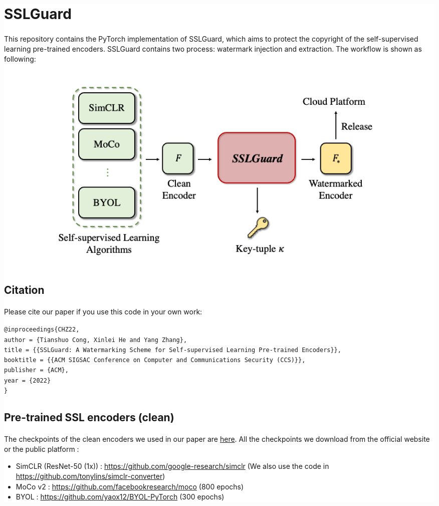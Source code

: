 # SSLGuard

This repository contains the PyTorch implementation of SSLGuard, which aims to protect the copyright of the self-supervised learning pre-trained encoders.
SSLGuard contains two process: watermark injection and extraction.
The workflow is shown as following:

<div align="center">
<img width="80%" alt="The workflow of SSLGuard" src="workflow.png">
</div>

## Citation
Please cite our paper if you use this code in your own work:

```
@inproceedings{CHZ22,
author = {Tianshuo Cong, Xinlei He and Yang Zhang},
title = {{SSLGuard: A Watermarking Scheme for Self-supervised Learning Pre-trained Encoders}},
booktitle = {{ACM SIGSAC Conference on Computer and Communications Security (CCS)}},
publisher = {ACM},
year = {2022}
}
```

## Pre-trained SSL encoders (clean)
The checkpoints of the clean encoders we used in our paper are [here](https://drive.google.com/drive/folders/1xKZl-C7KxUz_nVa4bEAJ6FUfIUs_425h?usp=sharing). 
All the checkpoints we download from the official website or the public platform :
- SimCLR (ResNet-50 (1x)) : https://github.com/google-research/simclr (We also use the code in https://github.com/tonylins/simclr-converter)
- MoCo v2 : https://github.com/facebookresearch/moco (800 epochs)
- BYOL : https://github.com/yaox12/BYOL-PyTorch (300 epochs) 
